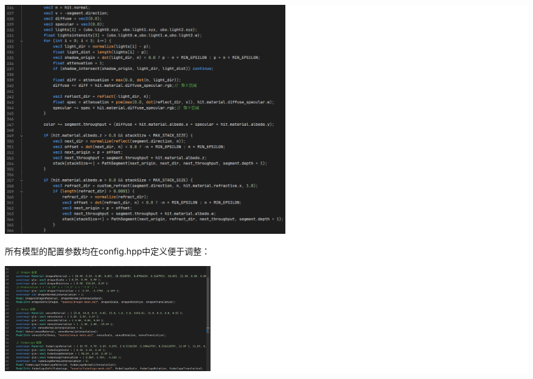 <img src="./README.assets/image-20250608220728563.png" alt="image-20250608220728563" style="zoom:45%;" />

所有模型的配置参数均在config.hpp中定义便于调整：

<img src="./README.assets/image-20250608225318291.png" alt="image-20250608225318291" style="zoom: 33%;" />
